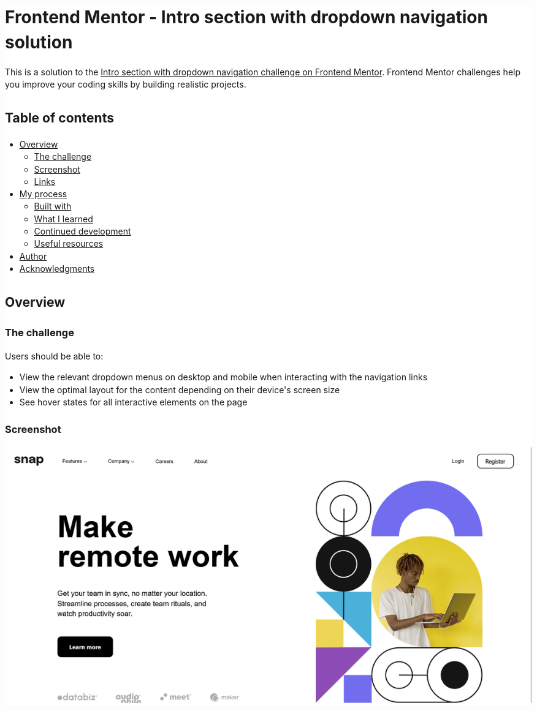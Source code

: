 # Frontend Mentor - Intro section with dropdown navigation solution

This is a solution to the [Intro section with dropdown navigation challenge on Frontend Mentor](https://www.frontendmentor.io/challenges/intro-section-with-dropdown-navigation-ryaPetHE5). Frontend Mentor challenges help you improve your coding skills by building realistic projects. 

## Table of contents

- [Overview](#overview)
  - [The challenge](#the-challenge)
  - [Screenshot](#screenshot)
  - [Links](#links)
- [My process](#my-process)
  - [Built with](#built-with)
  - [What I learned](#what-i-learned)
  - [Continued development](#continued-development)
  - [Useful resources](#useful-resources)
- [Author](#author)
- [Acknowledgments](#acknowledgments)

## Overview

### The challenge

Users should be able to:

- View the relevant dropdown menus on desktop and mobile when interacting with the navigation links
- View the optimal layout for the content depending on their device's screen size
- See hover states for all interactive elements on the page

### Screenshot

![Screenshot of the solution](./Screenshots/Intro-section-frontpage-screenshot.png)
